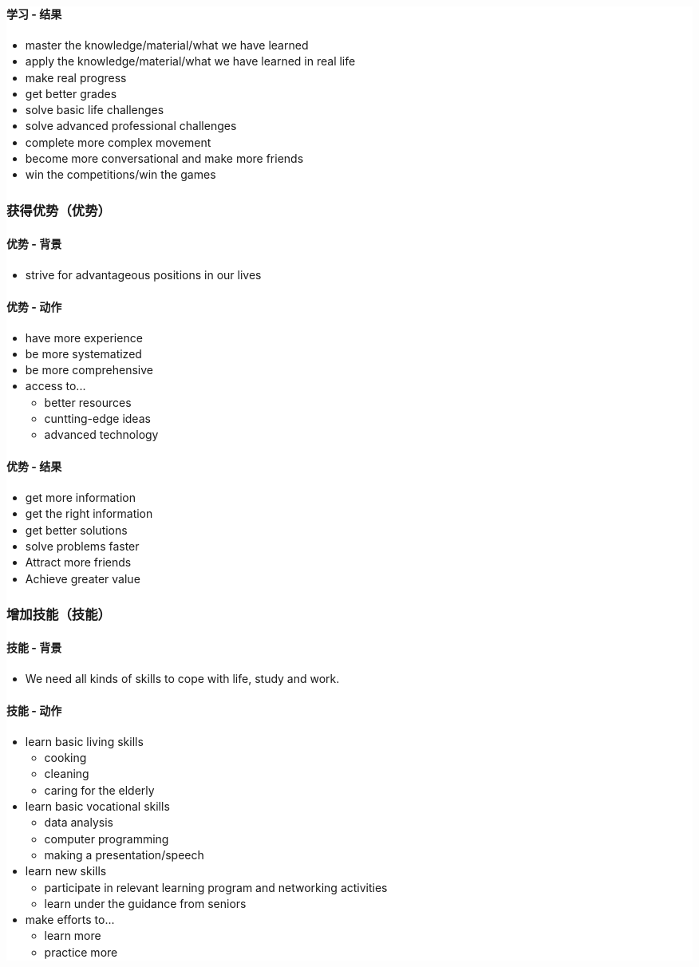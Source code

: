 #### 学习 - 结果 
- master the knowledge/material/what we have learned 
- apply the knowledge/material/what we have learned in real life 
- make real progress 
- get better grades 
- solve basic life challenges 
- solve advanced professional challenges 
- complete more complex movement 
- become more conversational and make more friends 
- win the competitions/win the games 

### 获得优势（优势） 
#### 优势 - 背景 
- strive for advantageous positions in our lives

#### 优势 - 动作 
- have more experience 
- be more systematized 
- be more comprehensive 
- access to...
    - better resources
    - cuntting-edge ideas 
    - advanced technology 

#### 优势 - 结果 
- get more information 
- get the right information 
- get better solutions 
- solve problems faster 
- Attract more friends 
- Achieve greater value  

### 增加技能（技能） 
#### 技能 - 背景 
- We need all kinds of skills to cope with life, study and work. 

#### 技能 - 动作 
- learn basic living skills
    - cooking 
    - cleaning 
    - caring for the elderly 
- learn basic vocational skills
    - data analysis 
    - computer programming 
    - making a presentation/speech
- learn new skills
    - participate in relevant learning program and networking activities 
    - learn under the guidance from seniors 
- make efforts to...
    - learn more 
    - practice more 
